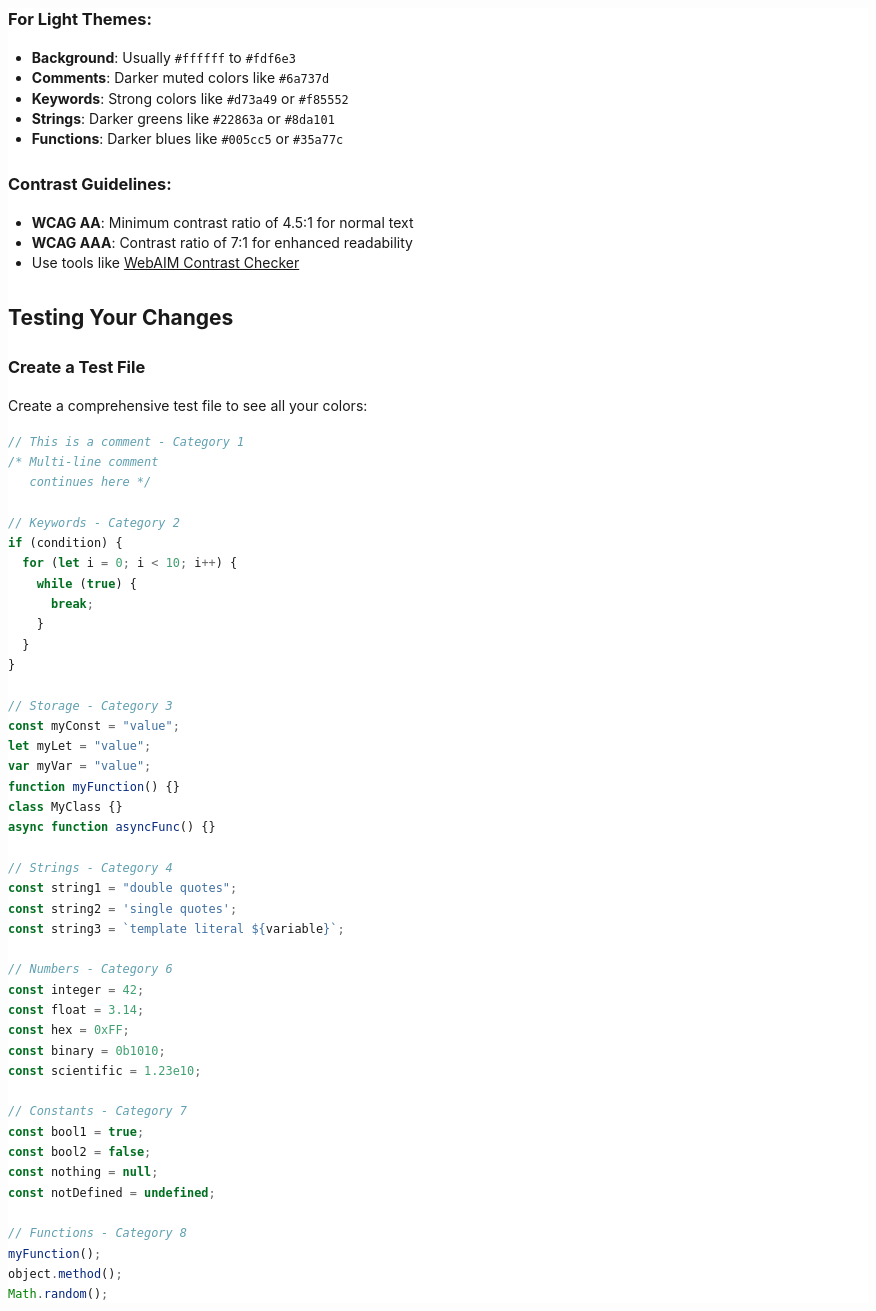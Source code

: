 ### For Light Themes:
- **Background**: Usually `#ffffff` to `#fdf6e3`
- **Comments**: Darker muted colors like `#6a737d`
- **Keywords**: Strong colors like `#d73a49` or `#f85552`
- **Strings**: Darker greens like `#22863a` or `#8da101`
- **Functions**: Darker blues like `#005cc5` or `#35a77c`

### Contrast Guidelines:
- **WCAG AA**: Minimum contrast ratio of 4.5:1 for normal text
- **WCAG AAA**: Contrast ratio of 7:1 for enhanced readability
- Use tools like [WebAIM Contrast Checker](https://webaim.org/resources/contrastchecker/)

## Testing Your Changes

### Create a Test File
Create a comprehensive test file to see all your colors:

```javascript
// This is a comment - Category 1
/* Multi-line comment
   continues here */

// Keywords - Category 2
if (condition) {
  for (let i = 0; i < 10; i++) {
    while (true) {
      break;
    }
  }
}

// Storage - Category 3
const myConst = "value";
let myLet = "value";
var myVar = "value";
function myFunction() {}
class MyClass {}
async function asyncFunc() {}

// Strings - Category 4
const string1 = "double quotes";
const string2 = 'single quotes';
const string3 = `template literal ${variable}`;

// Numbers - Category 6
const integer = 42;
const float = 3.14;
const hex = 0xFF;
const binary = 0b1010;
const scientific = 1.23e10;

// Constants - Category 7
const bool1 = true;
const bool2 = false;
const nothing = null;
const notDefined = undefined;

// Functions - Category 8
myFunction();
object.method();
Math.random();

```